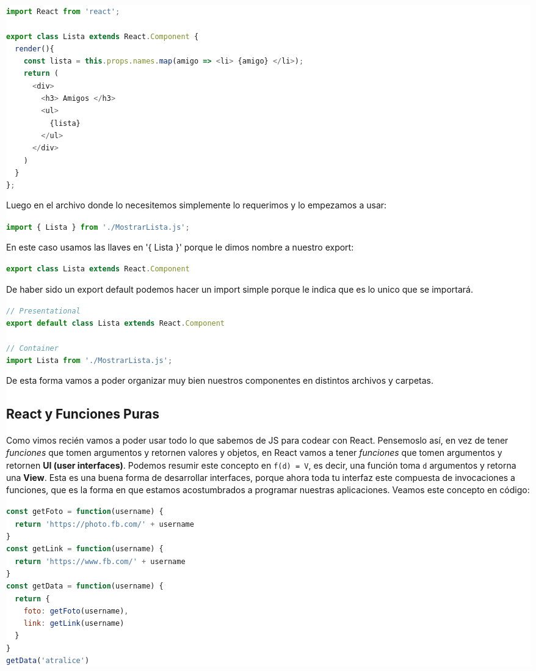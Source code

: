 ```javascript
import React from 'react';

export class Lista extends React.Component {
  render(){
    const lista = this.props.names.map(amigo => <li> {amigo} </li>);
    return (
      <div>
        <h3> Amigos </h3>
        <ul>
          {lista}
        </ul>
      </div>
    )
  }
};
```

Luego en el archivo donde lo necesitemos simplemente lo requerimos y lo empezamos a usar:

```javascript
import { Lista } from './MostrarLista.js';
```

En este caso usamos las llaves en '{ Lista }' porque le dimos nombre a nuestro export:

```javascript
export class Lista extends React.Component
```

De haber sido un export default podemos hacer un import simple porque le indica que es lo unico que se importará.

```javascript
// Presentational
export default class Lista extends React.Component

// Container
import Lista from './MostrarLista.js';
```

De esta forma vamos a poder organizar muy bien nuestros componentes en distintos archivos y carpetas.

## React y Funciones Puras

Como vimos recién vamos a poder usar todo lo que sabemos de JS para codear con React. Pensemoslo así, en vez de tener _funciones_ que tomen argumentos y  retornen  valores y objetos, en React vamos a tener _funciones_ que tomen argumentos y retornen __UI (user interfaces)__.  Podemos resumir este concepto en `f(d) = V`, es decir, una función toma `d` argumentos y retorna una __View__. Esta es una buena forma de desarrollar interfaces, porque ahora toda tu interfaz este compuesta de invocaciones a funciones, que es la forma en que estamos acostumbrados a programar nuestras aplicaciones. Veamos este concepto en código:

```javascript
const getFoto = function(username) {
  return 'https://photo.fb.com/' + username
}
const getLink = function(username) {
  return 'https://www.fb.com/' + username
}
const getData = function(username) {
  return {
    foto: getFoto(username),
    link: getLink(username)
  }
}
getData('atralice')
```
